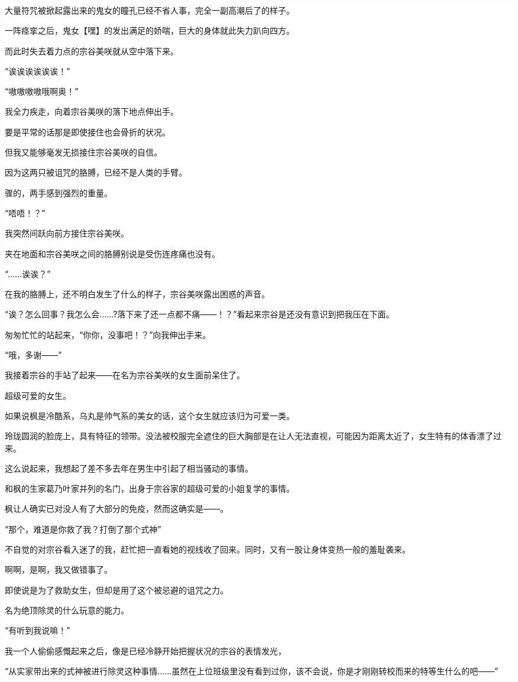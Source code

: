 大量符咒被掀起露出来的鬼女的瞳孔已经不省人事，完全一副高潮后了的样子。

一阵痉挛之后，鬼女【嘿】的发出满足的娇喘，巨大的身体就此失力趴向四方。

而此时失去着力点的宗谷美咲就从空中落下来。

“诶诶诶诶诶诶！”

“嗷嗷嗷嗷哦啊奥！”

我全力疾走，向着宗谷美咲的落下地点伸出手。

要是平常的话那是即使接住也会骨折的状况。

但我又能够毫发无损接住宗谷美咲的自信。

因为这两只被诅咒的胳膊，已经不是人类的手臂。

骤的，两手感到强烈的重量。

“唔唔！？”

我突然间跃向前方接住宗谷美咲。

夹在地面和宗谷美咲之间的胳膊别说是受伤连疼痛也没有。

“……诶诶？”

在我的胳膊上，还不明白发生了什么的样子，宗谷美咲露出困惑的声音。

“诶？怎么回事？我怎么会……?落下来了还一点都不痛——！？”看起来宗谷是还没有意识到把我压在下面。

匆匆忙忙的站起来，“你你，没事吧！？”向我伸出手来。

“哦，多谢——”

我接着宗谷的手站了起来——在名为宗谷美咲的女生面前呆住了。

超级可爱的女生。

如果说枫是冷酷系，乌丸是帅气系的美女的话，这个女生就应该归为可爱一类。

玲珑圆润的脸庞上，具有特征的领带。没法被校服完全遮住的巨大胸部是在让人无法直视，可能因为距离太近了，女生特有的体香漂了过来。

这么说起来，我想起了差不多去年在男生中引起了相当骚动的事情。

和枫的生家葛乃叶家并列的名门，出身于宗谷家的超级可爱的小姐复学的事情。

枫让人确实已对没人有了大部分的免疫，然而这确实是——。

“那个，难道是你救了我？打倒了那个式神”

不自觉的对宗谷看入迷了的我，赶忙把一直看她的视线收了回来。同时，又有一股让身体变热一般的羞耻袭来。

啊啊，是啊，我又做错事了。

即使说是为了救助女生，但却是用了这个被忌避的诅咒之力。

名为绝顶除灵的什么玩意的能力。

“有听到我说嘛！”

我一个人偷偷感慨起来之后，像是已经冷静开始把握状况的宗谷的表情发光，

“从实家带出来的式神被进行除灵这种事情……虽然在上位班级里没有看到过你，该不会说，你是才刚刚转校而来的特等生什么的吧——”
